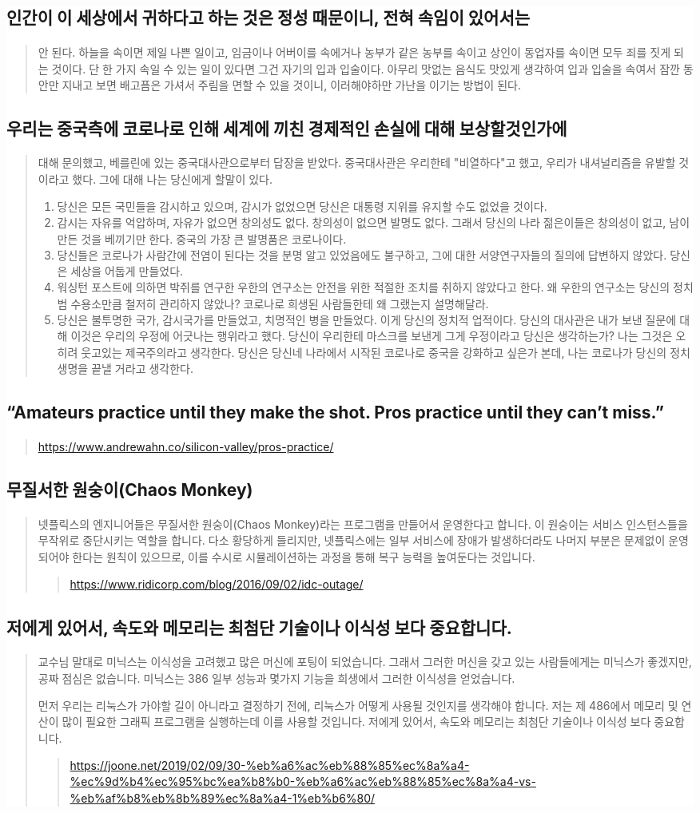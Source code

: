 ## 인간이 이 세상에서 귀하다고 하는 것은 정성 때문이니, 전혀 속임이 있어서는
> 안 된다. 하늘을 속이면 제일 나쁜 일이고, 임금이나 어버이를 속에거나 농부가 같은
농부를 속이고 상인이 동업자를 속이면 모두 죄를 짓게 되는 것이다. 단 한 가지 속일
수 있는 일이 있다면 그건 자기의 입과 입술이다. 아무리 맛없는 음식도 맛있게
생각하여 입과 입술을 속여서 잠깐 동안만 지내고 보면 배고픔은 가셔서 주림을 면할
수 있을 것이니, 이러해야하만 가난을 이기는 방법이 된다.

## 우리는 중국측에 코로나로 인해 세계에 끼친 경제적인 손실에 대해 보상할것인가에
> 대해 문의했고, 베를린에 있는 중국대사관으로부터 답장을 받았다. 중국대사관은
우리한테 "비열하다"고 했고, 우리가 내셔널리즘을 유발할 것이라고 했다.
그에 대해 나는 당신에게 할말이 있다.
> 1. 당신은 모든 국민들을 감시하고 있으며, 감시가 없었으면 당신은 대통령 지위를
유지할 수도 없었을 것이다.
> 2. 감시는 자유를 억압하며, 자유가 없으면 창의성도 없다. 창의성이 없으면
발명도 없다. 그래서 당신의 나라 젊은이들은 창의성이 없고, 남이 만든 것을
베끼기만 한다. 중국의 가장 큰 발명품은 코로나이다.
> 3. 당신들은 코로나가 사람간에 전염이 된다는 것을 분명 알고 있었음에도
불구하고, 그에 대한 서양연구자들의 질의에 답변하지 않았다. 당신은
세상을 어둡게 만들었다.
> 4. 워싱턴 포스트에 의하면 박쥐를 연구한 우한의 연구소는 안전을 위한
적절한 조치를 취하지 않았다고 한다. 왜 우한의 연구소는 당신의 정치범
수용소만큼 철저히 관리하지 않았나? 코로나로 희생된 사람들한테 왜
그랬는지 설명해달라.
> 5. 당신은 불투명한 국가, 감시국가를 만들었고, 치명적인 병을
만들었다. 이게 당신의 정치적 업적이다.
당신의 대사관은 내가 보낸 질문에 대해 이것은 우리의 우정에
어긋나는 행위라고 했다. 당신이 우리한테 마스크를 보낸게 그게
우정이라고 당신은 생각하는가? 나는 그것은 오히려 웃고있는
제국주의라고 생각한다. 당신은 당신네 나라에서 시작된 코로나로
중국을 강화하고 싶은가 본데, 나는 코로나가 당신의 정치생명을 끝낼
거라고 생각한다.

## “Amateurs practice until they make the shot. Pros practice until they can’t miss.”
> https://www.andrewahn.co/silicon-valley/pros-practice/

## 무질서한 원숭이(Chaos Monkey)
>넷플릭스의 엔지니어들은 무질서한 원숭이(Chaos Monkey)라는 프로그램을 만들어서
운영한다고 합니다. 이 원숭이는 서비스 인스턴스들을 무작위로 중단시키는 역할을
합니다. 다소 황당하게 들리지만, 넷플릭스에는 일부 서비스에 장애가 발생하더라도
나머지 부분은 문제없이 운영되어야 한다는 원칙이 있으므로, 이를 수시로
시뮬레이션하는 과정을 통해 복구 능력을 높여둔다는 것입니다.
>> https://www.ridicorp.com/blog/2016/09/02/idc-outage/

## 저에게 있어서, 속도와 메모리는 최첨단 기술이나 이식성 보다 중요합니다.
> 교수님 말대로 미닉스는 이식성을 고려했고 많은 머신에 포팅이 되었습니다. 그래서
그러한 머신을 갖고 있는 사람들에게는 미닉스가 좋겠지만, 공짜 점심은 없습니다.
미닉스는 386 일부 성능과 몇가지 기능을 희생에서 그러한 이식성을 얻었습니다.
>
> 먼저 우리는 리눅스가 가야할 길이 아니라고 결정하기 전에, 리눅스가 어떻게 사용될
것인지를 생각해야 합니다. 저는 제 486에서 메모리 및 연산이 많이 필요한 그래픽
프로그램을 실행하는데 이를 사용할 것입니다. 저에게 있어서, 속도와 메모리는
최첨단 기술이나 이식성 보다 중요합니다.
>> https://joone.net/2019/02/09/30-%eb%a6%ac%eb%88%85%ec%8a%a4-%ec%9d%b4%ec%95%bc%ea%b8%b0-%eb%a6%ac%eb%88%85%ec%8a%a4-vs-%eb%af%b8%eb%8b%89%ec%8a%a4-1%eb%b6%80/
